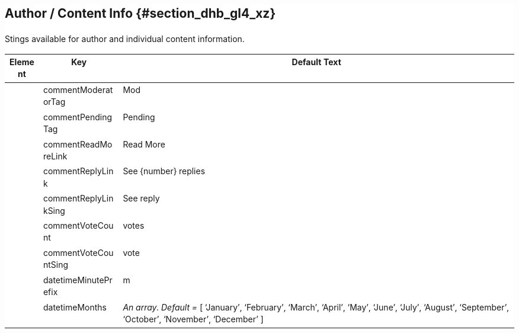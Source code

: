
## Author / Content Info {#section_dhb_gl4_xz}

Stings available for author and individual content information.

<table id="table_xfk_vnl_wz"> 
 <tgroup cols="3"> 
  <colspec colnum="1" colname="col1" /> 
  <colspec colnum="2" colname="col2" /> 
  <colspec colnum="3" colname="col3" /> 
  <thead> 
   <tr> 
    <th class="entry"> Element </th> 
    <th class="entry"> Key </th> 
    <th class="entry"> Default Text </th> 
   </tr> 
  </thead> 
  <tbody> 
   <tr> 
    <td></td> 
    <td> commentModeratorTag </td> 
    <td> Mod </td> 
   </tr> 
   <tr> 
    <td></td> 
    <td> commentPendingTag </td> 
    <td> Pending </td> 
   </tr> 
   <tr> 
    <td></td> 
    <td> commentReadMoreLink </td> 
    <td> Read More </td> 
   </tr> 
   <tr> 
    <td></td> 
    <td> commentReplyLink </td> 
    <td> See {number} replies </td> 
   </tr> 
   <tr> 
    <td></td> 
    <td> commentReplyLinkSing </td> 
    <td> See reply </td> 
   </tr> 
   <tr> 
    <td></td> 
    <td> commentVoteCount </td> 
    <td> votes </td> 
   </tr> 
   <tr> 
    <td></td> 
    <td> commentVoteCountSing </td> 
    <td> vote </td> 
   </tr> 
   <tr> 
    <td></td> 
    <td> datetimeMinutePrefix </td> 
    <td> m </td> 
   </tr> 
   <tr> 
    <td></td> 
    <td> datetimeMonths </td> 
    <td> <i>An array. Default = </i>[ ‘January’, ‘February’, ‘March’, ‘April’, ‘May’, ‘June’, ‘July’, ‘August’, ‘September’, ‘October’, ‘November’, ‘December’ ] </td> 
   </tr> 